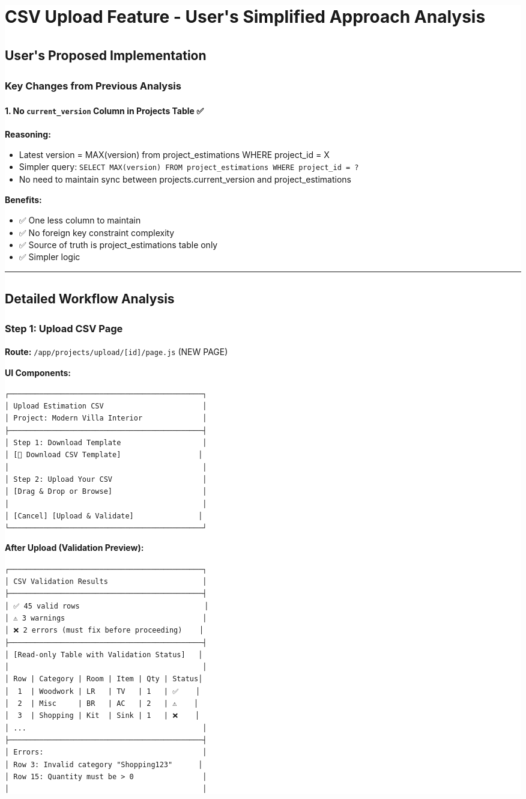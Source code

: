 # CSV Upload Feature - User's Simplified Approach Analysis

## User's Proposed Implementation

### Key Changes from Previous Analysis

#### 1. No `current_version` Column in Projects Table ✅
**Reasoning:**
- Latest version = MAX(version) from project_estimations WHERE project_id = X
- Simpler query: `SELECT MAX(version) FROM project_estimations WHERE project_id = ?`
- No need to maintain sync between projects.current_version and project_estimations

**Benefits:**
- ✅ One less column to maintain
- ✅ No foreign key constraint complexity
- ✅ Source of truth is project_estimations table only
- ✅ Simpler logic

---

## Detailed Workflow Analysis

### Step 1: Upload CSV Page
**Route:** `/app/projects/upload/[id]/page.js` (NEW PAGE)

**UI Components:**
```
┌─────────────────────────────────────────────┐
│ Upload Estimation CSV                       │
│ Project: Modern Villa Interior              │
├─────────────────────────────────────────────┤
│ Step 1: Download Template                   │
│ [📄 Download CSV Template]                  │
│                                             │
│ Step 2: Upload Your CSV                     │
│ [Drag & Drop or Browse]                     │
│                                             │
│ [Cancel] [Upload & Validate]               │
└─────────────────────────────────────────────┘
```

**After Upload (Validation Preview):**
```
┌─────────────────────────────────────────────┐
│ CSV Validation Results                      │
├─────────────────────────────────────────────┤
│ ✅ 45 valid rows                             │
│ ⚠️ 3 warnings                                │
│ ❌ 2 errors (must fix before proceeding)    │
├─────────────────────────────────────────────┤
│ [Read-only Table with Validation Status]   │
│                                             │
│ Row | Category | Room | Item | Qty | Status│
│  1  | Woodwork | LR   | TV   | 1   | ✅    │
│  2  | Misc     | BR   | AC   | 2   | ⚠️    │
│  3  | Shopping | Kit  | Sink | 1   | ❌    │
│ ...                                         │
├─────────────────────────────────────────────┤
│ Errors:                                     │
│ Row 3: Invalid category "Shopping123"      │
│ Row 15: Quantity must be > 0                │
│                                             │
```